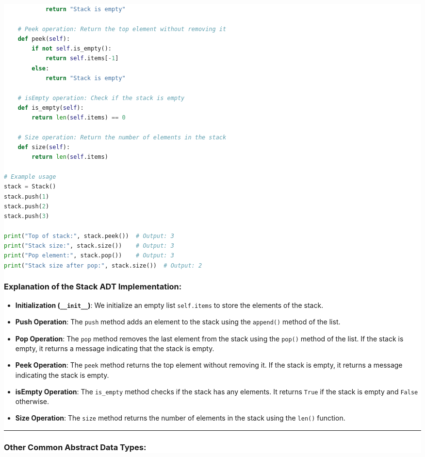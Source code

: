 ```python
            return "Stack is empty"

    # Peek operation: Return the top element without removing it
    def peek(self):
        if not self.is_empty():
            return self.items[-1]
        else:
            return "Stack is empty"

    # isEmpty operation: Check if the stack is empty
    def is_empty(self):
        return len(self.items) == 0

    # Size operation: Return the number of elements in the stack
    def size(self):
        return len(self.items)

# Example usage
stack = Stack()
stack.push(1)
stack.push(2)
stack.push(3)

print("Top of stack:", stack.peek())  # Output: 3
print("Stack size:", stack.size())    # Output: 3
print("Pop element:", stack.pop())    # Output: 3
print("Stack size after pop:", stack.size())  # Output: 2
```

### **Explanation of the Stack ADT Implementation:**

- **Initialization (`__init__`)**: We initialize an empty list `self.items` to store the elements of the stack.
  
- **Push Operation**: The `push` method adds an element to the stack using the `append()` method of the list.

- **Pop Operation**: The `pop` method removes the last element from the stack using the `pop()` method of the list. If the stack is empty, it returns a message indicating that the stack is empty.

- **Peek Operation**: The `peek` method returns the top element without removing it. If the stack is empty, it returns a message indicating the stack is empty.

- **isEmpty Operation**: The `is_empty` method checks if the stack has any elements. It returns `True` if the stack is empty and `False` otherwise.

- **Size Operation**: The `size` method returns the number of elements in the stack using the `len()` function.

---

### **Other Common Abstract Data Types:**
